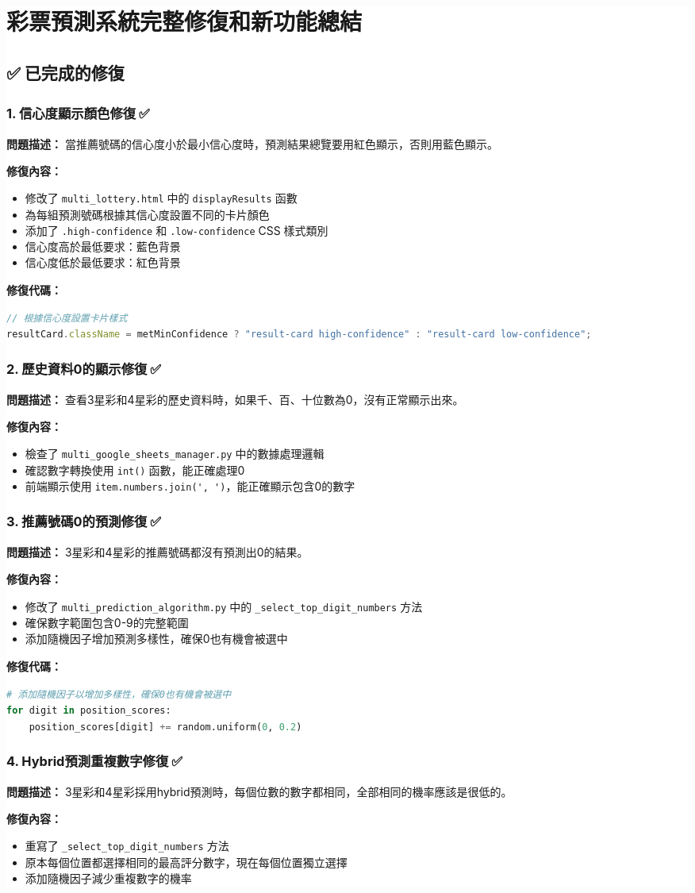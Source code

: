 # 彩票預測系統完整修復和新功能總結

## ✅ 已完成的修復

### 1. 信心度顯示顏色修復 ✅
**問題描述：** 當推薦號碼的信心度小於最小信心度時，預測結果總覽要用紅色顯示，否則用藍色顯示。

**修復內容：**
- 修改了 `multi_lottery.html` 中的 `displayResults` 函數
- 為每組預測號碼根據其信心度設置不同的卡片顏色
- 添加了 `.high-confidence` 和 `.low-confidence` CSS 樣式類別
- 信心度高於最低要求：藍色背景
- 信心度低於最低要求：紅色背景

**修復代碼：**
```javascript
// 根據信心度設置卡片樣式
resultCard.className = metMinConfidence ? "result-card high-confidence" : "result-card low-confidence";
```

### 2. 歷史資料0的顯示修復 ✅
**問題描述：** 查看3星彩和4星彩的歷史資料時，如果千、百、十位數為0，沒有正常顯示出來。

**修復內容：**
- 檢查了 `multi_google_sheets_manager.py` 中的數據處理邏輯
- 確認數字轉換使用 `int()` 函數，能正確處理0
- 前端顯示使用 `item.numbers.join(', ')`，能正確顯示包含0的數字

### 3. 推薦號碼0的預測修復 ✅
**問題描述：** 3星彩和4星彩的推薦號碼都沒有預測出0的結果。

**修復內容：**
- 修改了 `multi_prediction_algorithm.py` 中的 `_select_top_digit_numbers` 方法
- 確保數字範圍包含0-9的完整範圍
- 添加隨機因子增加預測多樣性，確保0也有機會被選中

**修復代碼：**
```python
# 添加隨機因子以增加多樣性，確保0也有機會被選中
for digit in position_scores:
    position_scores[digit] += random.uniform(0, 0.2)
```

### 4. Hybrid預測重複數字修復 ✅
**問題描述：** 3星彩和4星彩採用hybrid預測時，每個位數的數字都相同，全部相同的機率應該是很低的。

**修復內容：**
- 重寫了 `_select_top_digit_numbers` 方法
- 原本每個位置都選擇相同的最高評分數字，現在每個位置獨立選擇
- 添加隨機因子減少重複數字的機率
